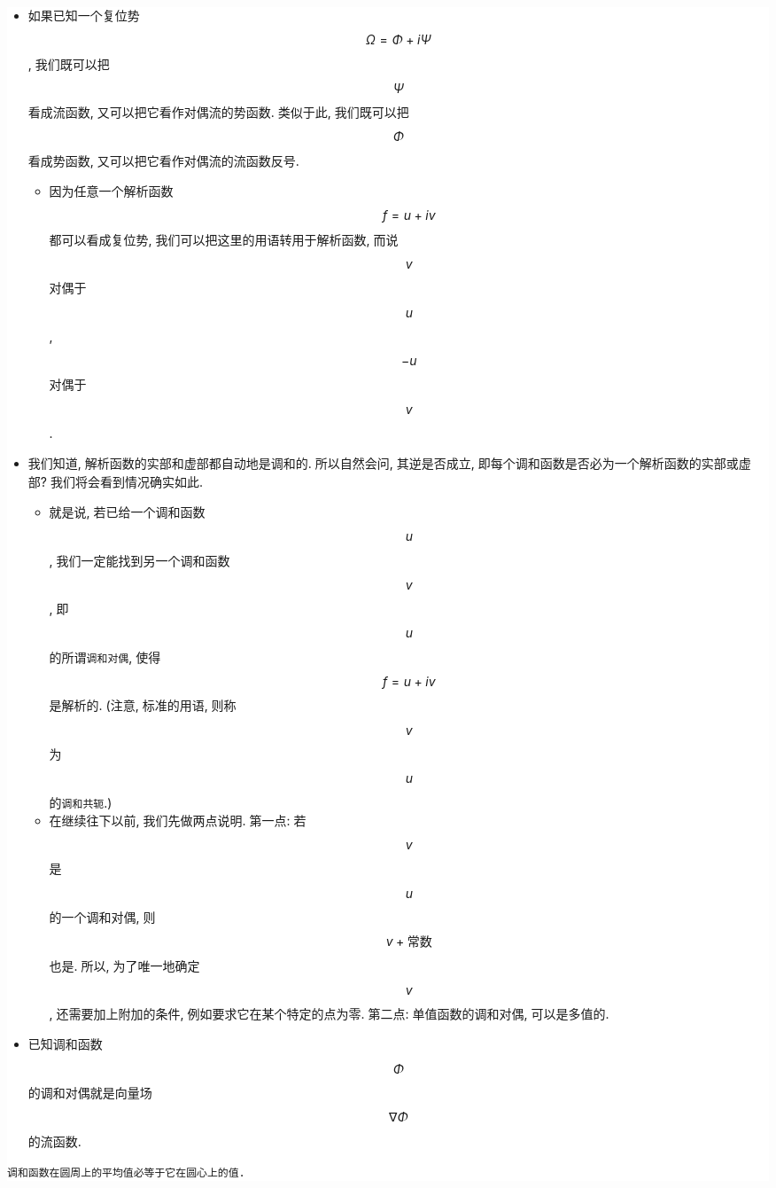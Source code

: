 - 如果已知一个复位势
  $$ Ω = Φ + i Ψ $$,
  我们既可以把
  $$ Ψ $$
  看成流函数, 又可以把它看作对偶流的势函数. 类似于此, 我们既可以把
  $$ Φ $$
  看成势函数, 又可以把它看作对偶流的流函数反号.
  - 因为任意一个解析函数
    $$ f = u + iv $$
    都可以看成复位势, 我们可以把这里的用语转用于解析函数, 而说
    $$ v $$
    对偶于
    $$ u $$,
    $$ -u $$
    对偶于
    $$ v $$.

- 我们知道, 解析函数的实部和虚部都自动地是调和的.
  所以自然会问, 其逆是否成立,
  即每个调和函数是否必为一个解析函数的实部或虚部?
  我们将会看到情况确实如此.
  - 就是说, 若已给一个调和函数
    $$ u $$,
    我们一定能找到另一个调和函数
    $$ v $$,
    即
    $$ u $$
    的所谓`调和对偶`, 使得
    $$ f = u + iv $$
    是解析的. (注意, 标准的用语, 则称
    $$ v $$
    为
    $$ u $$
    的`调和共轭`.)
  - 在继续往下以前, 我们先做两点说明. 第一点: 若
    $$ v $$
    是
    $$ u $$
    的一个调和对偶, 则
    $$ v + \mbox{常数} $$
    也是. 所以, 为了唯一地确定
    $$ v $$,
    还需要加上附加的条件, 例如要求它在某个特定的点为零.
    第二点: 单值函数的调和对偶, 可以是多值的.

- 已知调和函数
  $$ Φ $$
  的调和对偶就是向量场
  $$ \nabla Φ $$
  的流函数.

```
调和函数在圆周上的平均值必等于它在圆心上的值.
```
